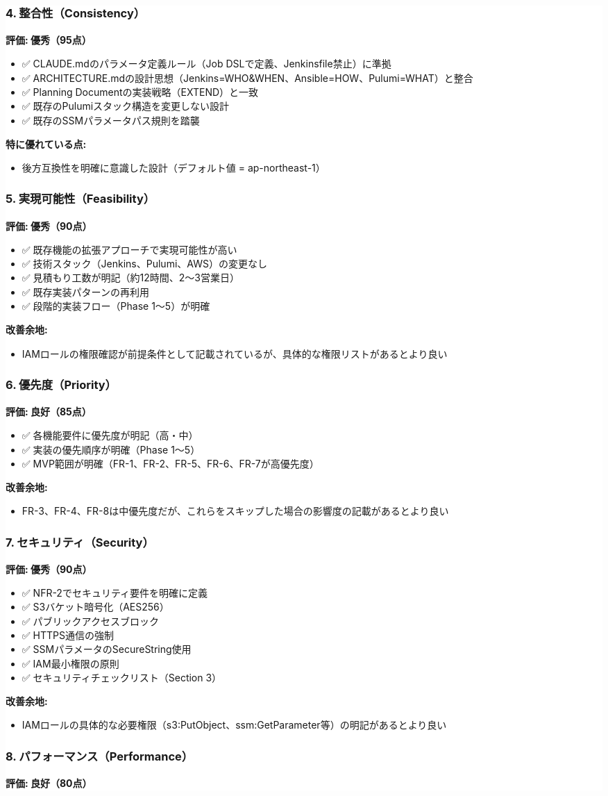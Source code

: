 ### 4. 整合性（Consistency）

**評価: 優秀（95点）**

- ✅ CLAUDE.mdのパラメータ定義ルール（Job DSLで定義、Jenkinsfile禁止）に準拠
- ✅ ARCHITECTURE.mdの設計思想（Jenkins=WHO&WHEN、Ansible=HOW、Pulumi=WHAT）と整合
- ✅ Planning Documentの実装戦略（EXTEND）と一致
- ✅ 既存のPulumiスタック構造を変更しない設計
- ✅ 既存のSSMパラメータパス規則を踏襲

**特に優れている点:**
- 後方互換性を明確に意識した設計（デフォルト値 = ap-northeast-1）

### 5. 実現可能性（Feasibility）

**評価: 優秀（90点）**

- ✅ 既存機能の拡張アプローチで実現可能性が高い
- ✅ 技術スタック（Jenkins、Pulumi、AWS）の変更なし
- ✅ 見積もり工数が明記（約12時間、2〜3営業日）
- ✅ 既存実装パターンの再利用
- ✅ 段階的実装フロー（Phase 1～5）が明確

**改善余地:**
- IAMロールの権限確認が前提条件として記載されているが、具体的な権限リストがあるとより良い

### 6. 優先度（Priority）

**評価: 良好（85点）**

- ✅ 各機能要件に優先度が明記（高・中）
- ✅ 実装の優先順序が明確（Phase 1～5）
- ✅ MVP範囲が明確（FR-1、FR-2、FR-5、FR-6、FR-7が高優先度）

**改善余地:**
- FR-3、FR-4、FR-8は中優先度だが、これらをスキップした場合の影響度の記載があるとより良い

### 7. セキュリティ（Security）

**評価: 優秀（90点）**

- ✅ NFR-2でセキュリティ要件を明確に定義
- ✅ S3バケット暗号化（AES256）
- ✅ パブリックアクセスブロック
- ✅ HTTPS通信の強制
- ✅ SSMパラメータのSecureString使用
- ✅ IAM最小権限の原則
- ✅ セキュリティチェックリスト（Section 3）

**改善余地:**
- IAMロールの具体的な必要権限（s3:PutObject、ssm:GetParameter等）の明記があるとより良い

### 8. パフォーマンス（Performance）

**評価: 良好（80点）**

